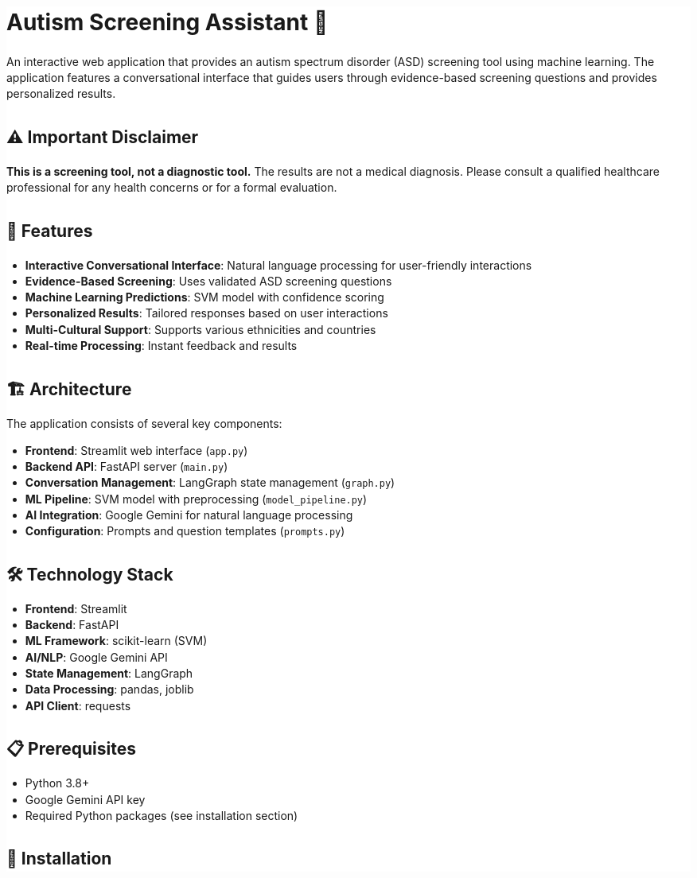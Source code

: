 # Autism Screening Assistant 🤖

An interactive web application that provides an autism spectrum disorder (ASD) screening tool using machine learning. The application features a conversational interface that guides users through evidence-based screening questions and provides personalized results.

## ⚠️ Important Disclaimer

**This is a screening tool, not a diagnostic tool.** The results are not a medical diagnosis. Please consult a qualified healthcare professional for any health concerns or for a formal evaluation.

## 🌟 Features

- **Interactive Conversational Interface**: Natural language processing for user-friendly interactions
- **Evidence-Based Screening**: Uses validated ASD screening questions
- **Machine Learning Predictions**: SVM model with confidence scoring
- **Personalized Results**: Tailored responses based on user interactions
- **Multi-Cultural Support**: Supports various ethnicities and countries
- **Real-time Processing**: Instant feedback and results

## 🏗️ Architecture

The application consists of several key components:

- **Frontend**: Streamlit web interface (`app.py`)
- **Backend API**: FastAPI server (`main.py`)
- **Conversation Management**: LangGraph state management (`graph.py`)
- **ML Pipeline**: SVM model with preprocessing (`model_pipeline.py`)
- **AI Integration**: Google Gemini for natural language processing
- **Configuration**: Prompts and question templates (`prompts.py`)

## 🛠️ Technology Stack

- **Frontend**: Streamlit
- **Backend**: FastAPI
- **ML Framework**: scikit-learn (SVM)
- **AI/NLP**: Google Gemini API
- **State Management**: LangGraph
- **Data Processing**: pandas, joblib
- **API Client**: requests

## 📋 Prerequisites

- Python 3.8+
- Google Gemini API key
- Required Python packages (see installation section)

## 🚀 Installation
